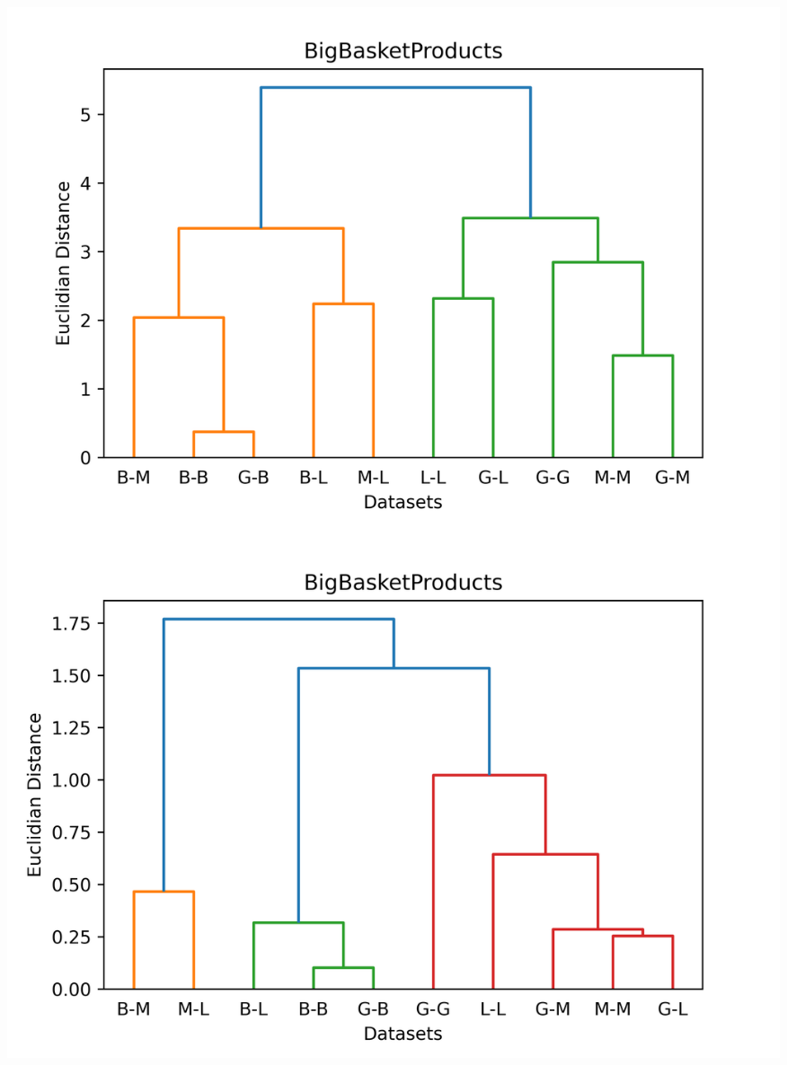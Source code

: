 ![Datasets Clusters BigBasket Products](./Figures/clusterDataset.png "Datasets Clusters BigBasket Products")

![Datasets Cluster AttrE-BootEA BigBasket Products](./Figures/clusterDatasetAttBoot.png "Datasets Cluster AttrE-BootEA BigBasket Products")
